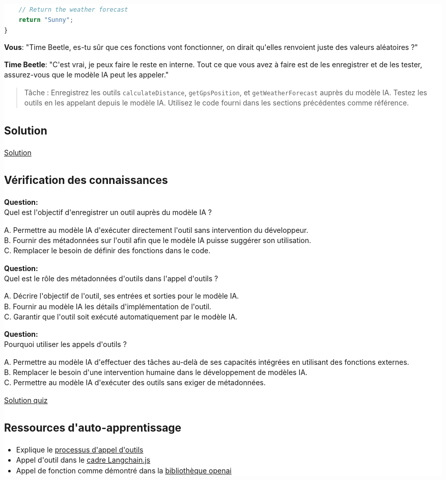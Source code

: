 ```javascript
    // Return the weather forecast
    return "Sunny";
}
```

**Vous**: "Time Beetle, es-tu sûr que ces fonctions vont fonctionner, on dirait qu'elles renvoient juste des valeurs aléatoires ?"

**Time Beetle**: "C'est vrai, je peux faire le reste en interne. Tout ce que vous avez à faire est de les enregistrer et de les tester, assurez-vous que le modèle IA peut les appeler."

> Tâche : Enregistrez les outils `calculateDistance`, `getGpsPosition`, et `getWeatherForecast` auprès du modèle IA. Testez les outils en les appelant depuis le modèle IA. Utilisez le code fourni dans les sections précédentes comme référence.

## Solution

[Solution](/lessons/06-tool-calling/solution/solution.js)

## Vérification des connaissances

**Question:**\
Quel est l'objectif d'enregistrer un outil auprès du modèle IA ?

A. Permettre au modèle IA d'exécuter directement l'outil sans intervention du développeur.\
B. Fournir des métadonnées sur l'outil afin que le modèle IA puisse suggérer son utilisation.\
C. Remplacer le besoin de définir des fonctions dans le code.

**Question:**\
Quel est le rôle des métadonnées d'outils dans l'appel d'outils ?

A. Décrire l'objectif de l'outil, ses entrées et sorties pour le modèle IA.\
B. Fournir au modèle IA les détails d'implémentation de l'outil.\
C. Garantir que l'outil soit exécuté automatiquement par le modèle IA.

**Question:**\
Pourquoi utiliser les appels d'outils ?

A. Permettre au modèle IA d'effectuer des tâches au-delà de ses capacités intégrées en utilisant des fonctions externes.\
B. Remplacer le besoin d'une intervention humaine dans le développement de modèles IA.\
C. Permettre au modèle IA d'exécuter des outils sans exiger de métadonnées.

[Solution quiz](/lessons/06-tool-calling/solution/solution-quiz.md)

## Ressources d'auto-apprentissage

* Explique le [processus d'appel d'outils](https://learn.microsoft.com/en-us/semantic-kernel/concepts/ai-services/chat-completion/function-calling/?pivots=programming-language-csharp)
* Appel d'outil dans le [cadre Langchain.js](https://js.langchain.com/docs/how_to/tool_calling/)
* Appel de fonction comme démontré dans la [bibliothèque openai](https://github.com/openai/openai-node/blob/master/examples/function-call.ts)
